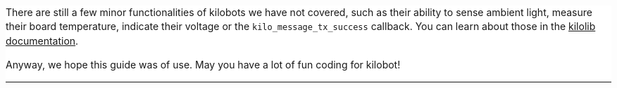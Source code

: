 There are still a few minor functionalities of kilobots we have not covered, such as their ability to sense ambient light, measure their board temperature, indicate their voltage or the `kilo_message_tx_success` callback. You can learn about those in the [kilolib documentation](https://www.kilobotics.com/docs/kilolib_8h.html).  

Anyway, we hope this guide was of use. May you have a lot of fun coding for kilobot!

---
